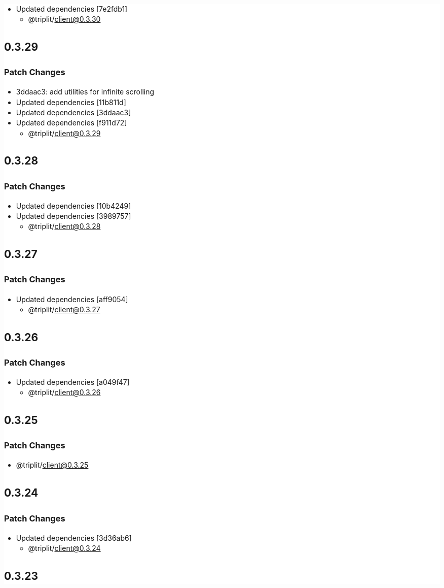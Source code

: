 - Updated dependencies [7e2fdb1]
  - @triplit/client@0.3.30

## 0.3.29

### Patch Changes

- 3ddaac3: add utilities for infinite scrolling
- Updated dependencies [11b811d]
- Updated dependencies [3ddaac3]
- Updated dependencies [f911d72]
  - @triplit/client@0.3.29

## 0.3.28

### Patch Changes

- Updated dependencies [10b4249]
- Updated dependencies [3989757]
  - @triplit/client@0.3.28

## 0.3.27

### Patch Changes

- Updated dependencies [aff9054]
  - @triplit/client@0.3.27

## 0.3.26

### Patch Changes

- Updated dependencies [a049f47]
  - @triplit/client@0.3.26

## 0.3.25

### Patch Changes

- @triplit/client@0.3.25

## 0.3.24

### Patch Changes

- Updated dependencies [3d36ab6]
  - @triplit/client@0.3.24

## 0.3.23
